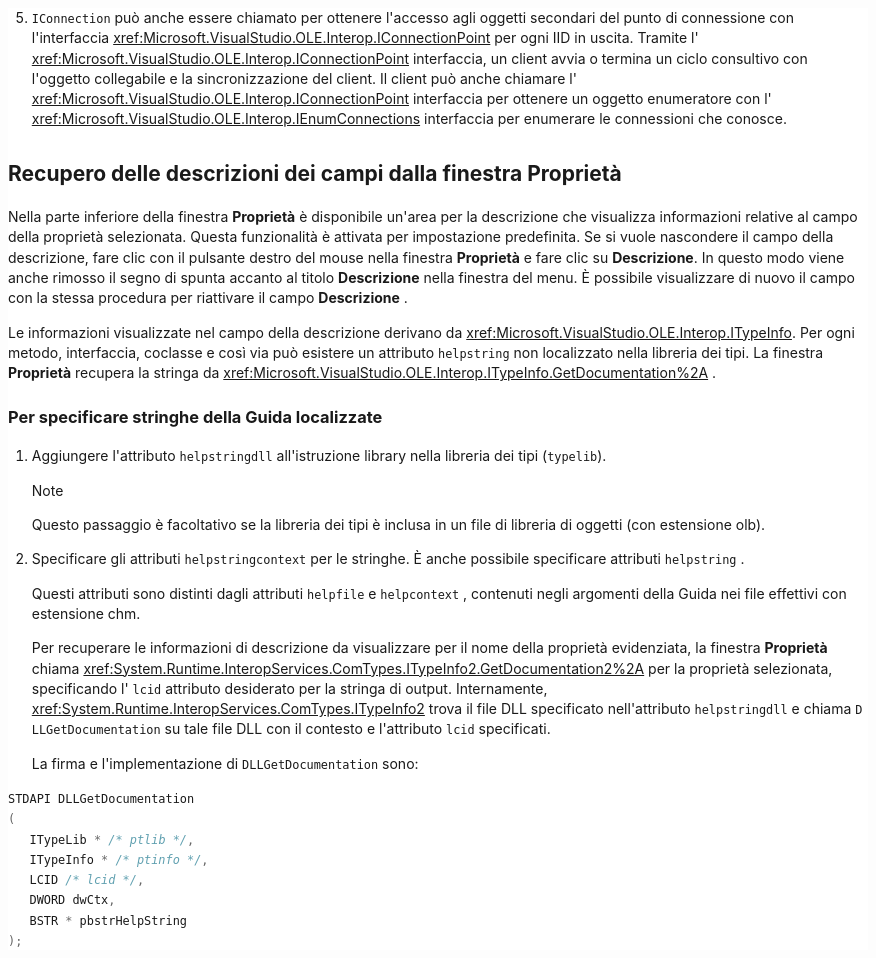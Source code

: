 5. `IConnection` può anche essere chiamato per ottenere l'accesso agli oggetti secondari del punto di connessione con l'interfaccia <xref:Microsoft.VisualStudio.OLE.Interop.IConnectionPoint> per ogni IID in uscita. Tramite l' <xref:Microsoft.VisualStudio.OLE.Interop.IConnectionPoint> interfaccia, un client avvia o termina un ciclo consultivo con l'oggetto collegabile e la sincronizzazione del client. Il client può anche chiamare l' <xref:Microsoft.VisualStudio.OLE.Interop.IConnectionPoint> interfaccia per ottenere un oggetto enumeratore con l' <xref:Microsoft.VisualStudio.OLE.Interop.IEnumConnections> interfaccia per enumerare le connessioni che conosce.

## <a name="getting-field-descriptions-from-the-properties-window"></a><a name="getting-field-descriptions-from-the-properties-window"></a> Recupero delle descrizioni dei campi dalla finestra Proprietà
Nella parte inferiore della finestra **Proprietà** è disponibile un'area per la descrizione che visualizza informazioni relative al campo della proprietà selezionata. Questa funzionalità è attivata per impostazione predefinita. Se si vuole nascondere il campo della descrizione, fare clic con il pulsante destro del mouse nella finestra **Proprietà** e fare clic su **Descrizione**. In questo modo viene anche rimosso il segno di spunta accanto al titolo **Descrizione** nella finestra del menu. È possibile visualizzare di nuovo il campo con la stessa procedura per riattivare il campo **Descrizione** .

 Le informazioni visualizzate nel campo della descrizione derivano da <xref:Microsoft.VisualStudio.OLE.Interop.ITypeInfo>. Per ogni metodo, interfaccia, coclasse e così via può esistere un attributo `helpstring` non localizzato nella libreria dei tipi. La finestra **Proprietà** recupera la stringa da <xref:Microsoft.VisualStudio.OLE.Interop.ITypeInfo.GetDocumentation%2A> .

### <a name="to-specify-localized-help-strings"></a>Per specificare stringhe della Guida localizzate

1. Aggiungere l'attributo `helpstringdll` all'istruzione library nella libreria dei tipi (`typelib`).

   > [!NOTE]
   > Questo passaggio è facoltativo se la libreria dei tipi è inclusa in un file di libreria di oggetti (con estensione olb).

2. Specificare gli attributi `helpstringcontext` per le stringhe. È anche possibile specificare attributi `helpstring` .

    Questi attributi sono distinti dagli attributi `helpfile` e `helpcontext` , contenuti negli argomenti della Guida nei file effettivi con estensione chm.

   Per recuperare le informazioni di descrizione da visualizzare per il nome della proprietà evidenziata, la finestra **Proprietà** chiama <xref:System.Runtime.InteropServices.ComTypes.ITypeInfo2.GetDocumentation2%2A> per la proprietà selezionata, specificando l' `lcid` attributo desiderato per la stringa di output. Internamente, <xref:System.Runtime.InteropServices.ComTypes.ITypeInfo2> trova il file DLL specificato nell'attributo `helpstringdll` e chiama `DLLGetDocumentation` su tale file DLL con il contesto e l'attributo `lcid` specificati.

   La firma e l'implementazione di `DLLGetDocumentation` sono:

```cpp
STDAPI DLLGetDocumentation
(
   ITypeLib * /* ptlib */,
   ITypeInfo * /* ptinfo */,
   LCID /* lcid */,
   DWORD dwCtx,
   BSTR * pbstrHelpString
);
```
